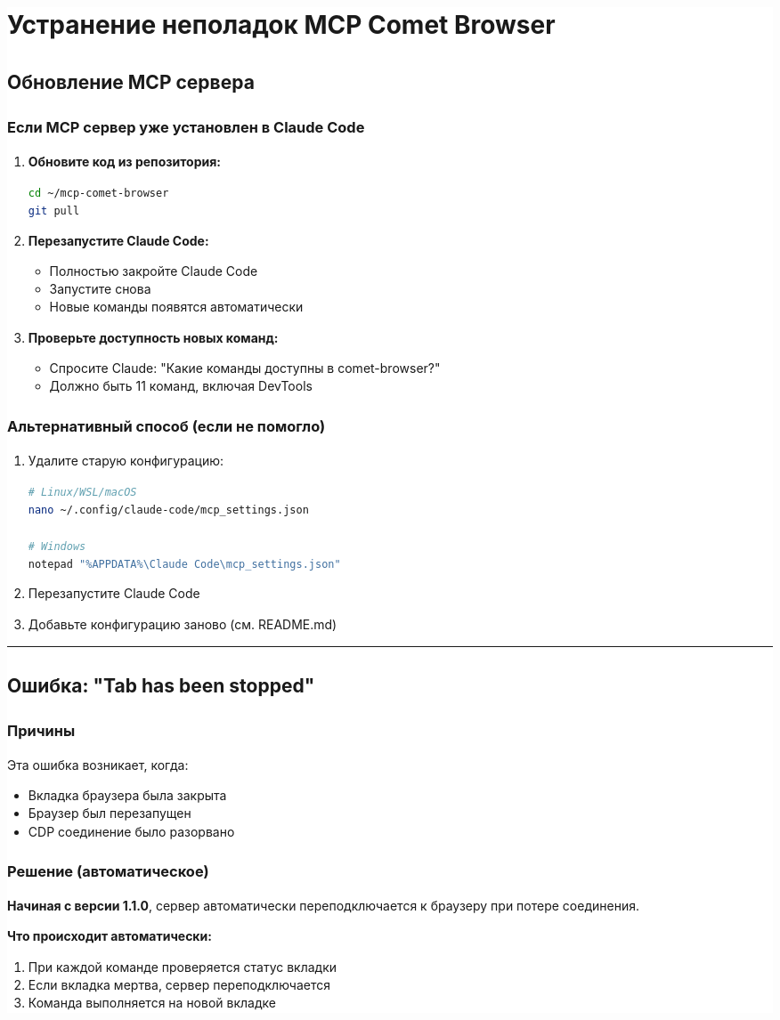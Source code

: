 # Устранение неполадок MCP Comet Browser

## Обновление MCP сервера

### Если MCP сервер уже установлен в Claude Code

1. **Обновите код из репозитория:**
   ```bash
   cd ~/mcp-comet-browser
   git pull
   ```

2. **Перезапустите Claude Code:**
   - Полностью закройте Claude Code
   - Запустите снова
   - Новые команды появятся автоматически

3. **Проверьте доступность новых команд:**
   - Спросите Claude: "Какие команды доступны в comet-browser?"
   - Должно быть 11 команд, включая DevTools

### Альтернативный способ (если не помогло)

1. Удалите старую конфигурацию:
   ```bash
   # Linux/WSL/macOS
   nano ~/.config/claude-code/mcp_settings.json

   # Windows
   notepad "%APPDATA%\Claude Code\mcp_settings.json"
   ```

2. Перезапустите Claude Code

3. Добавьте конфигурацию заново (см. README.md)

---

## Ошибка: "Tab has been stopped"

### Причины

Эта ошибка возникает, когда:
- Вкладка браузера была закрыта
- Браузер был перезапущен
- CDP соединение было разорвано

### Решение (автоматическое)

**Начиная с версии 1.1.0**, сервер автоматически переподключается к браузеру при потере соединения.

**Что происходит автоматически:**
1. При каждой команде проверяется статус вкладки
2. Если вкладка мертва, сервер переподключается
3. Команда выполняется на новой вкладке
